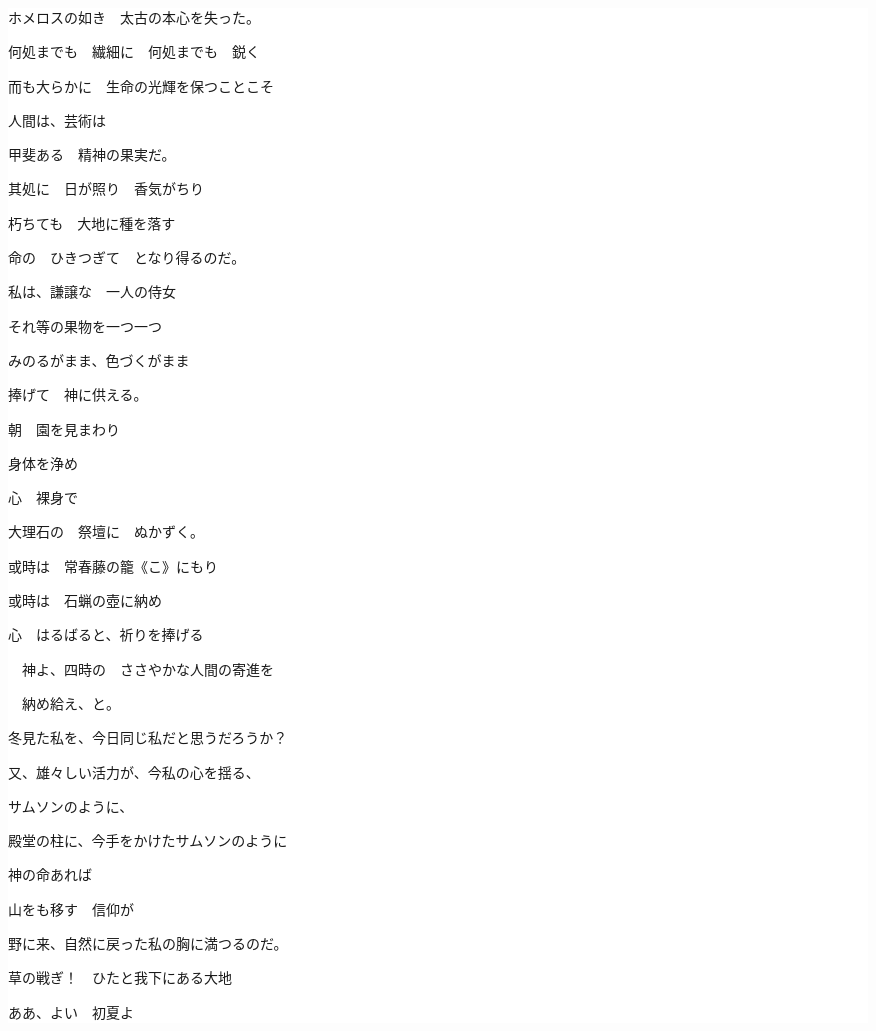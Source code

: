 ホメロスの如き　太古の本心を失った。



何処までも　繊細に　何処までも　鋭く

而も大らかに　生命の光輝を保つことこそ

人間は、芸術は

甲斐ある　精神の果実だ。

其処に　日が照り　香気がちり

朽ちても　大地に種を落す

命の　ひきつぎて　となり得るのだ。



私は、謙譲な　一人の侍女

それ等の果物を一つ一つ

みのるがまま、色づくがまま

捧げて　神に供える。

朝　園を見まわり

身体を浄め

心　裸身で

大理石の　祭壇に　ぬかずく。



或時は　常春藤の籠《こ》にもり

或時は　石蝋の壺に納め

心　はるばると、祈りを捧げる

　神よ、四時の　ささやかな人間の寄進を

　納め給え、と。



冬見た私を、今日同じ私だと思うだろうか？

又、雄々しい活力が、今私の心を揺る、

サムソンのように、

殿堂の柱に、今手をかけたサムソンのように

神の命あれば

山をも移す　信仰が

野に来、自然に戻った私の胸に満つるのだ。



草の戦ぎ！　ひたと我下にある大地

ああ、よい　初夏よ
